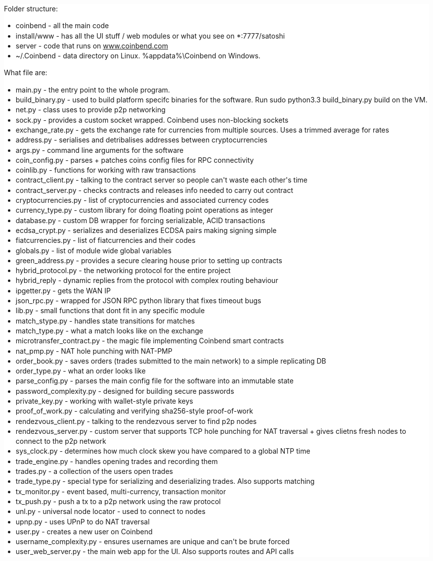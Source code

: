 Folder structure:
* coinbend - all the main code
* install/www - has all the UI stuff / web modules or what you see on *:7777/satoshi
* server - code that runs on www.coinbend.com
* ~/.Coinbend - data directory on Linux. %appdata%\Coinbend on Windows.

What file are:
* main.py - the entry point to the whole program.
* build_binary.py - used to build platform specifc binaries for the software. Run sudo python3.3 build_binary.py build on the VM.
* net.py - class uses to provide p2p networking
* sock.py - provides a custom socket wrapped. Coinbend uses non-blocking sockets
* exchange_rate.py - gets the exchange rate for currencies from multiple sources. Uses a trimmed average for rates
* address.py - serialises and detribalises addresses between cryptocurrencies
* args.py - command line arguments for the software
* coin_config.py - parses + patches coins config files for RPC connectivity
* coinlib.py - functions for working with raw transactions
* contract_client.py - talking to the contract server so people can't waste each other's time
* contract_server.py - checks contracts and releases info needed to carry out contract
* cryptocurrencies.py - list of cryptocurrencies and associated currency codes
* currency_type.py - custom library for doing floating point operations as integer
* database.py - custom DB wrapper for forcing serializable, ACID transactions
* ecdsa_crypt.py - serializes and deserializes ECDSA pairs making signing simple
* fiatcurrencies.py - list of fiatcurrencies and their codes
* globals.py - list of module wide global variables
* green_address.py - provides a secure clearing house prior to setting up contracts
* hybrid_protocol.py - the networking protocol for the entire project
* hybrid_reply - dynamic replies from the protocol with complex routing behaviour
* ipgetter.py - gets the WAN IP
* json_rpc.py - wrapped for JSON RPC python library that fixes timeout bugs
* lib.py - small functions that dont fit in any specific module
* match_stype.py - handles state transitions for matches
* match_type.py - what a match looks like on the exchange
* microtransfer_contract.py - the magic file implementing Coinbend smart contracts
* nat_pmp.py - NAT hole punching with NAT-PMP
* order_book.py - saves orders (trades submitted to the main network) to a simple replicating DB
* order_type.py - what an order looks like
* parse_config.py - parses the main config file for the software into an immutable state
* password_complexity.py - designed for building secure passwords
* private_key.py - working with wallet-style private keys
* proof_of_work.py - calculating and verifying sha256-style proof-of-work
* rendezvous_client.py - talking to the rendezvous server to find p2p nodes
* rendezvous_server.py - custom server that supports TCP hole punching for NAT traversal + gives clietns fresh nodes to connect to the p2p network
* sys_clock.py - determines how much clock skew you have compared to a global NTP time
* trade_engine.py - handles opening trades and recording them
* trades.py - a collection of the users open trades
* trade_type.py - special type for serializing and deserializing trades. Also supports matching
* tx_monitor.py - event based, multi-currency, transaction monitor
* tx_push.py - push a tx to a p2p network using the raw protocol
* unl.py - universal node locator - used to connect to nodes
* upnp.py - uses UPnP to do NAT traversal
* user.py - creates a new user on Coinbend
* username_complexity.py - ensures usernames are unique and can't be brute forced
* user_web_server.py - the main web app for the UI. Also supports routes and API calls
